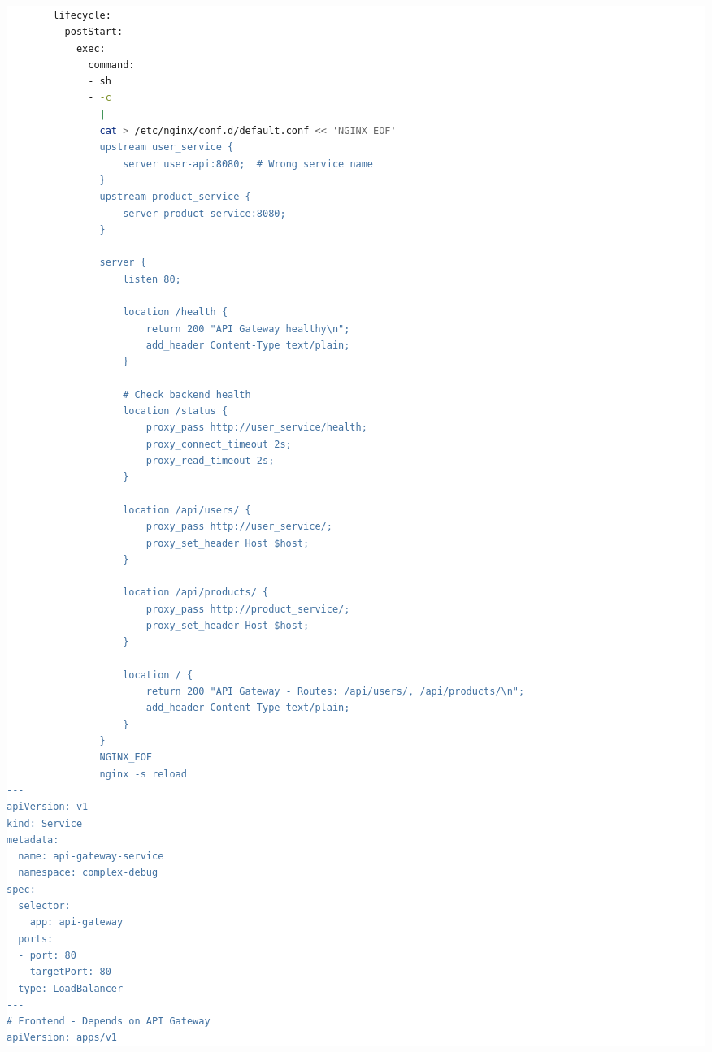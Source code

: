 ```bash
        lifecycle:
          postStart:
            exec:
              command:
              - sh
              - -c
              - |
                cat > /etc/nginx/conf.d/default.conf << 'NGINX_EOF'
                upstream user_service {
                    server user-api:8080;  # Wrong service name
                }
                upstream product_service {
                    server product-service:8080;
                }
                
                server {
                    listen 80;
                    
                    location /health {
                        return 200 "API Gateway healthy\n";
                        add_header Content-Type text/plain;
                    }
                    
                    # Check backend health
                    location /status {
                        proxy_pass http://user_service/health;
                        proxy_connect_timeout 2s;
                        proxy_read_timeout 2s;
                    }
                    
                    location /api/users/ {
                        proxy_pass http://user_service/;
                        proxy_set_header Host $host;
                    }
                    
                    location /api/products/ {
                        proxy_pass http://product_service/;
                        proxy_set_header Host $host;
                    }
                    
                    location / {
                        return 200 "API Gateway - Routes: /api/users/, /api/products/\n";
                        add_header Content-Type text/plain;
                    }
                }
                NGINX_EOF
                nginx -s reload
---
apiVersion: v1
kind: Service
metadata:
  name: api-gateway-service
  namespace: complex-debug
spec:
  selector:
    app: api-gateway
  ports:
  - port: 80
    targetPort: 80
  type: LoadBalancer
---
# Frontend - Depends on API Gateway
apiVersion: apps/v1
```